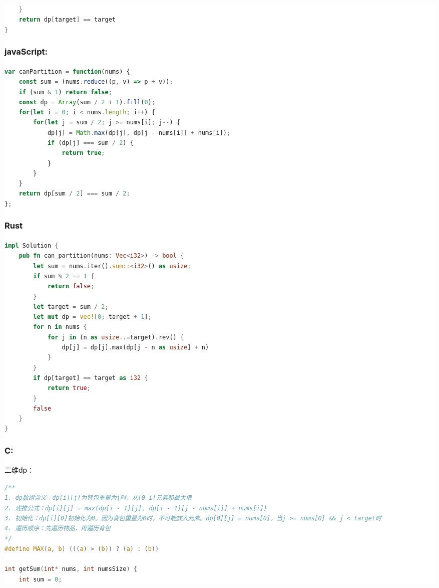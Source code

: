 ```go
    }
    return dp[target] == target
}
```

### javaScript: 

```js
var canPartition = function(nums) {
    const sum = (nums.reduce((p, v) => p + v));
    if (sum & 1) return false;
    const dp = Array(sum / 2 + 1).fill(0);
    for(let i = 0; i < nums.length; i++) {
        for(let j = sum / 2; j >= nums[i]; j--) {
            dp[j] = Math.max(dp[j], dp[j - nums[i]] + nums[i]);
            if (dp[j] === sum / 2) {
                return true;
            }
        }
    }
    return dp[sum / 2] === sum / 2;
};
```


### Rust

```Rust
impl Solution {
    pub fn can_partition(nums: Vec<i32>) -> bool {
        let sum = nums.iter().sum::<i32>() as usize;
        if sum % 2 == 1 {
            return false;
        }
        let target = sum / 2;
        let mut dp = vec![0; target + 1];
        for n in nums {
            for j in (n as usize..=target).rev() {
                dp[j] = dp[j].max(dp[j - n as usize] + n)
            }
        }
        if dp[target] == target as i32 {
            return true;
        }
        false
    }
}
```


### C:

二维dp：
```c
/**
1. dp数组含义：dp[i][j]为背包重量为j时，从[0-i]元素和最大值
2. 递推公式：dp[i][j] = max(dp[i - 1][j], dp[i - 1][j - nums[i]] + nums[i])
3. 初始化：dp[i][0]初始化为0。因为背包重量为0时，不可能放入元素。dp[0][j] = nums[0]，当j >= nums[0] && j < target时
4. 遍历顺序：先遍历物品，再遍历背包
*/
#define MAX(a, b) (((a) > (b)) ? (a) : (b))

int getSum(int* nums, int numsSize) {
    int sum = 0;

```